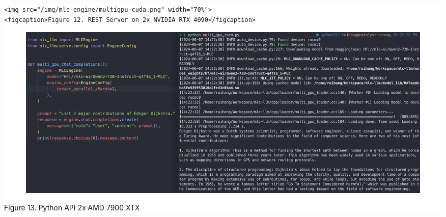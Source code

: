     <img src="/img/mlc-engine/multigpu-cuda.png" width="70%">
    <figcaption>Figure 12. REST Server on 2x NVIDIA RTX 4090</figcaption>
</p>

<p align="center">
    <img src="/img/mlc-engine/multigpu-rocm.png" width="90%">
    <figcaption>Figure 13. Python API 2x AMD 7900 XTX</figcaption>
</p>
